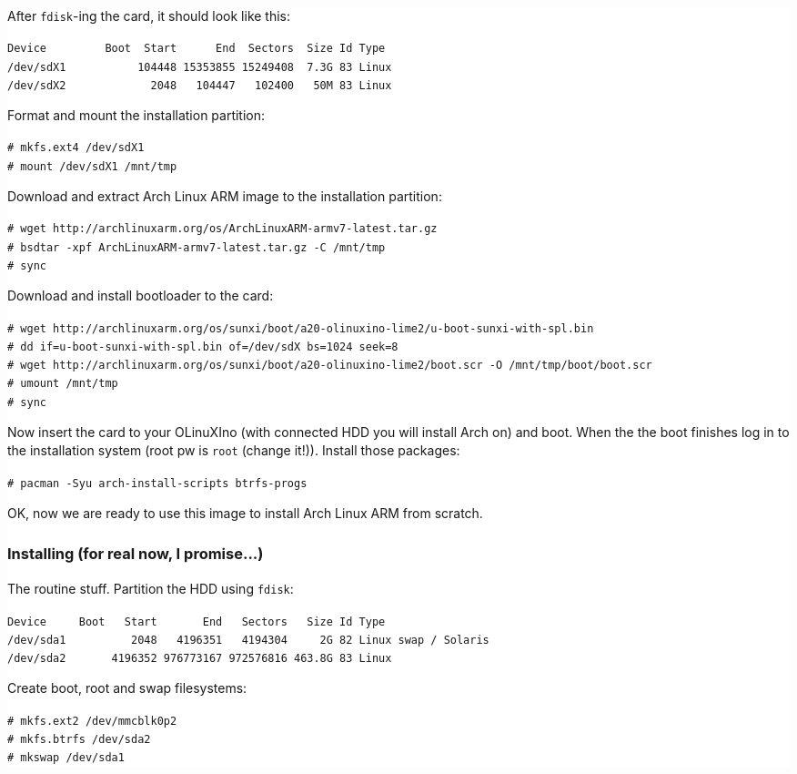 After `fdisk`-ing the card, it should look like this:

~~~
Device         Boot  Start      End  Sectors  Size Id Type
/dev/sdX1           104448 15353855 15249408  7.3G 83 Linux
/dev/sdX2             2048   104447   102400   50M 83 Linux
~~~

Format and mount the installation partition:

~~~
# mkfs.ext4 /dev/sdX1
# mount /dev/sdX1 /mnt/tmp
~~~

Download and extract Arch Linux ARM image to the installation partition:

~~~
# wget http://archlinuxarm.org/os/ArchLinuxARM-armv7-latest.tar.gz
# bsdtar -xpf ArchLinuxARM-armv7-latest.tar.gz -C /mnt/tmp
# sync
~~~

Download and install bootloader to the card:

~~~
# wget http://archlinuxarm.org/os/sunxi/boot/a20-olinuxino-lime2/u-boot-sunxi-with-spl.bin
# dd if=u-boot-sunxi-with-spl.bin of=/dev/sdX bs=1024 seek=8
# wget http://archlinuxarm.org/os/sunxi/boot/a20-olinuxino-lime2/boot.scr -O /mnt/tmp/boot/boot.scr
# umount /mnt/tmp
# sync
~~~

Now insert the card to your OLinuXIno (with connected HDD you will install Arch
on) and boot. When the the boot finishes log in to the installation system (root
pw is `root` (change it!)). Install those packages:

~~~
# pacman -Syu arch-install-scripts btrfs-progs
~~~

OK, now we are ready to use this image to install Arch Linux ARM from scratch.

### Installing (for real now, I promise...)

The routine stuff. Partition the HDD using `fdisk`:

~~~
Device     Boot   Start       End   Sectors   Size Id Type
/dev/sda1          2048   4196351   4194304     2G 82 Linux swap / Solaris
/dev/sda2       4196352 976773167 972576816 463.8G 83 Linux
~~~

Create boot, root and swap filesystems:

~~~
# mkfs.ext2 /dev/mmcblk0p2
# mkfs.btrfs /dev/sda2
# mkswap /dev/sda1
~~~
